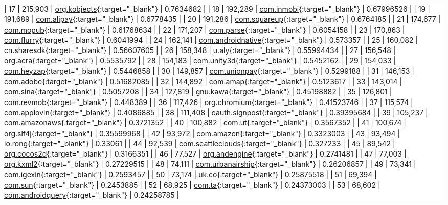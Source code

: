 | 17  | 215,903   | [org.kobjects](https://www.appinner.com/main/search?q=class:org.kobjects){:target="_blank"}          | 0.7634682  |
| 18  | 192,289   | [com.inmobi](https://www.appinner.com/main/search?q=class:com.inmobi){:target="_blank"}            | 0.67996526 |
| 19  | 191,689   | [com.alipay](https://www.appinner.com/main/search?q=class:com.alipay){:target="_blank"}            | 0.6778435  |
| 20  | 191,286   | [com.squareup](https://www.appinner.com/main/search?q=class:com.squareup){:target="_blank"}          | 0.6764185  |
| 21  | 174,677   | [com.mopub](https://www.appinner.com/main/search?q=class:com.mopub){:target="_blank"}             | 0.61768634 |
| 22  | 171,207   | [com.parse](https://www.appinner.com/main/search?q=class:com.parse){:target="_blank"}             | 0.6054158  |
| 23  | 170,863   | [com.flurry](https://www.appinner.com/main/search?q=class:com.flurry){:target="_blank"}            | 0.6041994  |
| 24  | 162,141   | [com.androidnative](https://www.appinner.com/main/search?q=class:com.androidnative){:target="_blank"}     | 0.573357   |
| 25  | 160,082   | [cn.sharesdk](https://www.appinner.com/main/search?q=class:cn.sharesdk){:target="_blank"}           | 0.56607605 |
| 26  | 158,348   | [u.aly](https://www.appinner.com/main/search?q=class:u.aly){:target="_blank"}                 | 0.55994434 |
| 27  | 156,548   | [org.acra](https://www.appinner.com/main/search?q=class:org.acra){:target="_blank"}              | 0.5535792  |
| 28  | 154,183   | [com.unity3d](https://www.appinner.com/main/search?q=class:com.unity3d){:target="_blank"}           | 0.5452162  |
| 29  | 154,033   | [com.heyzap](https://www.appinner.com/main/search?q=class:com.heyzap){:target="_blank"}            | 0.5446858  |
| 30  | 149,857   | [com.unionpay](https://www.appinner.com/main/search?q=class:com.unionpay){:target="_blank"}          | 0.5299188  |
| 31  | 146,153   | [com.adobe](https://www.appinner.com/main/search?q=class:com.adobe){:target="_blank"}             | 0.51682085 |
| 32  | 144,892   | [com.amap](https://www.appinner.com/main/search?q=class:com.amap){:target="_blank"}              | 0.5123617  |
| 33  | 143,014   | [com.sina](https://www.appinner.com/main/search?q=class:com.sina){:target="_blank"}              | 0.5057208  |
| 34  | 127,819   | [gnu.kawa](https://www.appinner.com/main/search?q=class:gnu.kawa){:target="_blank"}              | 0.45198882 |
| 35  | 126,801   | [com.revmob](https://www.appinner.com/main/search?q=class:com.revmob){:target="_blank"}            | 0.448389   |
| 36  | 117,426   | [org.chromium](https://www.appinner.com/main/search?q=class:org.chromium){:target="_blank"}          | 0.41523746 |
| 37  | 115,574   | [com.applovin](https://www.appinner.com/main/search?q=class:com.applovin){:target="_blank"}          | 0.4086885  |
| 38  | 111,408   | [oauth.signpost](https://www.appinner.com/main/search?q=class:oauth.signpost){:target="_blank"}        | 0.39395684 |
| 39  | 105,237   | [com.amazonaws](https://www.appinner.com/main/search?q=class:com.amazonaws){:target="_blank"}         | 0.3721352  |
| 40  | 100,882   | [com.ut](https://www.appinner.com/main/search?q=class:com.ut){:target="_blank"}                | 0.3567352  |
| 41  | 100,674   | [org.slf4j](https://www.appinner.com/main/search?q=class:org.slf4j){:target="_blank"}             | 0.35599968 |
| 42  | 93,972    | [com.amazon](https://www.appinner.com/main/search?q=class:com.amazon){:target="_blank"}            | 0.3323003  |
| 43  | 93,494    | [io.rong](https://www.appinner.com/main/search?q=class:io.rong){:target="_blank"}               | 0.33061    |
| 44  | 92,539    | [com.seattleclouds](https://www.appinner.com/main/search?q=class:com.seattleclouds){:target="_blank"}     | 0.327233   |
| 45  | 89,542    | [org.cocos2d](https://www.appinner.com/main/search?q=class:org.cocos2d){:target="_blank"}           | 0.3166351  |
| 46  | 77,527    | [org.andengine](https://www.appinner.com/main/search?q=class:org.andengine){:target="_blank"}         | 0.2741481  |
| 47  | 77,003    | [org.kxml2](https://www.appinner.com/main/search?q=class:org.kxml2){:target="_blank"}             | 0.27229515 |
| 48  | 74,111    | [com.urbanairship](https://www.appinner.com/main/search?q=class:com.urbanairship){:target="_blank"}      | 0.26206857 |
| 49  | 73,341    | [com.igexin](https://www.appinner.com/main/search?q=class:com.igexin){:target="_blank"}            | 0.2593457  |
| 50  | 73,174    | [uk.co](https://www.appinner.com/main/search?q=class:uk.co){:target="_blank"}                 | 0.25875518 |
| 51  | 69,394    | [com.sun](https://www.appinner.com/main/search?q=class:com.sun){:target="_blank"}               | 0.2453885  |
| 52  | 68,925    | [com.ta](https://www.appinner.com/main/search?q=class:com.ta){:target="_blank"}                | 0.24373003 |
| 53  | 68,602    | [com.androidquery](https://www.appinner.com/main/search?q=class:com.androidquery){:target="_blank"}      | 0.24258785 |